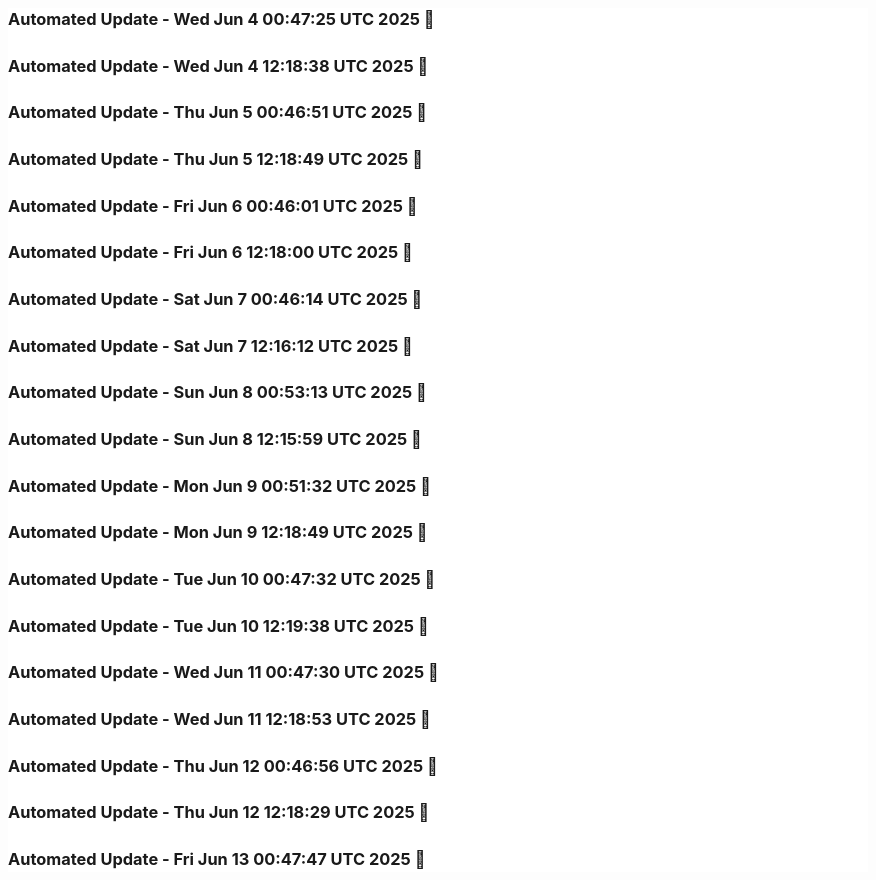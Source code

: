 ### Automated Update - Wed Jun  4 00:47:25 UTC 2025 🚀


### Automated Update - Wed Jun  4 12:18:38 UTC 2025 🚀


### Automated Update - Thu Jun  5 00:46:51 UTC 2025 🚀


### Automated Update - Thu Jun  5 12:18:49 UTC 2025 🚀


### Automated Update - Fri Jun  6 00:46:01 UTC 2025 🚀


### Automated Update - Fri Jun  6 12:18:00 UTC 2025 🚀


### Automated Update - Sat Jun  7 00:46:14 UTC 2025 🚀


### Automated Update - Sat Jun  7 12:16:12 UTC 2025 🚀


### Automated Update - Sun Jun  8 00:53:13 UTC 2025 🚀


### Automated Update - Sun Jun  8 12:15:59 UTC 2025 🚀


### Automated Update - Mon Jun  9 00:51:32 UTC 2025 🚀


### Automated Update - Mon Jun  9 12:18:49 UTC 2025 🚀


### Automated Update - Tue Jun 10 00:47:32 UTC 2025 🚀


### Automated Update - Tue Jun 10 12:19:38 UTC 2025 🚀


### Automated Update - Wed Jun 11 00:47:30 UTC 2025 🚀


### Automated Update - Wed Jun 11 12:18:53 UTC 2025 🚀


### Automated Update - Thu Jun 12 00:46:56 UTC 2025 🚀


### Automated Update - Thu Jun 12 12:18:29 UTC 2025 🚀


### Automated Update - Fri Jun 13 00:47:47 UTC 2025 🚀
